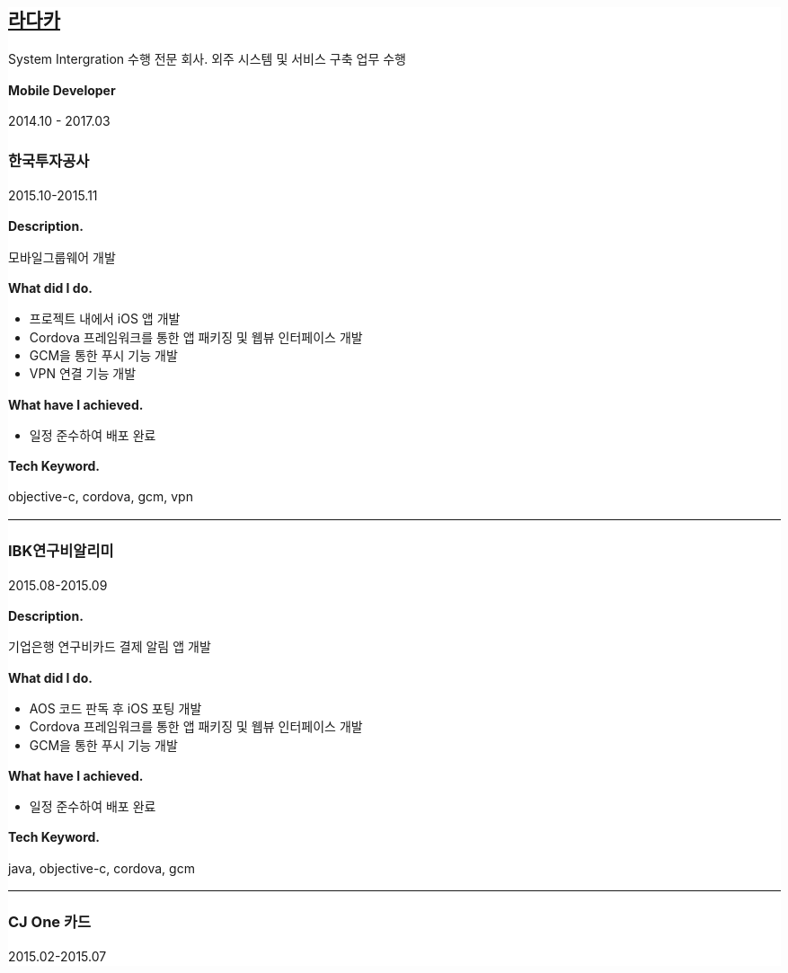 ## [라다카](http://www.ladaka.com/)

System Intergration 수행 전문 회사. 외주 시스템 및 서비스 구축 업무 수행

**Mobile Developer**

2014.10 - 2017.03

### **한국투자공사**

2015.10-2015.11

**Description.**

모바일그룹웨어 개발

**What did I do.**

- 프로젝트 내에서 iOS 앱 개발
- Cordova 프레임워크를 통한 앱 패키징 및 웹뷰 인터페이스 개발
- GCM을 통한 푸시 기능 개발
- VPN 연결 기능 개발

**What have I achieved.**

- 일정 준수하여 배포 완료

**Tech Keyword.**

objective-c, cordova, gcm, vpn

---

### IBK연구비알리미

2015.08-2015.09

**Description.**

기업은행 연구비카드 결제 알림 앱 개발

**What did I do.**

- AOS 코드 판독 후 iOS 포팅 개발
- Cordova 프레임워크를 통한 앱 패키징 및 웹뷰 인터페이스 개발
- GCM을 통한 푸시 기능 개발

**What have I achieved.**

- 일정 준수하여 배포 완료

**Tech Keyword.**

java, objective-c, cordova, gcm

---

### CJ One 카드

2015.02-2015.07

